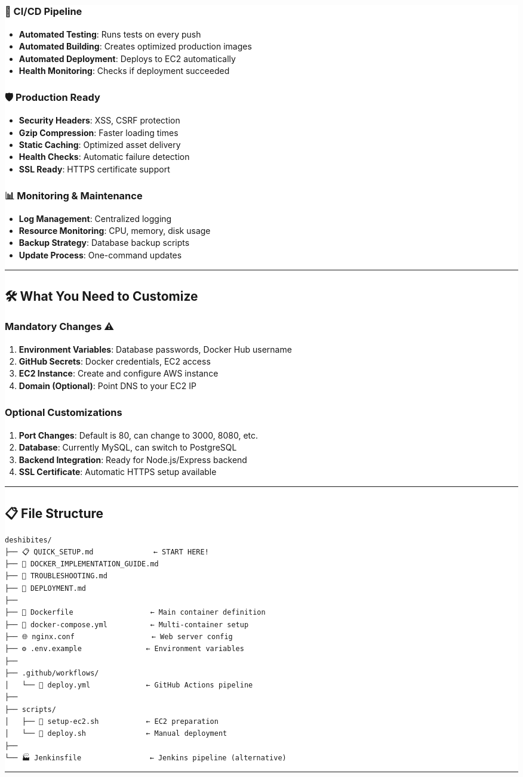 ### **🚀 CI/CD Pipeline**
- **Automated Testing**: Runs tests on every push
- **Automated Building**: Creates optimized production images
- **Automated Deployment**: Deploys to EC2 automatically
- **Health Monitoring**: Checks if deployment succeeded

### **🛡️ Production Ready**
- **Security Headers**: XSS, CSRF protection
- **Gzip Compression**: Faster loading times
- **Static Caching**: Optimized asset delivery
- **Health Checks**: Automatic failure detection
- **SSL Ready**: HTTPS certificate support

### **📊 Monitoring & Maintenance**
- **Log Management**: Centralized logging
- **Resource Monitoring**: CPU, memory, disk usage
- **Backup Strategy**: Database backup scripts
- **Update Process**: One-command updates

---

## 🛠️ **What You Need to Customize**

### **Mandatory Changes** ⚠️
1. **Environment Variables**: Database passwords, Docker Hub username
2. **GitHub Secrets**: Docker credentials, EC2 access
3. **EC2 Instance**: Create and configure AWS instance
4. **Domain (Optional)**: Point DNS to your EC2 IP

### **Optional Customizations**
1. **Port Changes**: Default is 80, can change to 3000, 8080, etc.
2. **Database**: Currently MySQL, can switch to PostgreSQL
3. **Backend Integration**: Ready for Node.js/Express backend
4. **SSL Certificate**: Automatic HTTPS setup available

---

## 📋 **File Structure**

```
deshibites/
├── 📋 QUICK_SETUP.md              ← START HERE!
├── 📖 DOCKER_IMPLEMENTATION_GUIDE.md
├── 🔧 TROUBLESHOOTING.md
├── 🚀 DEPLOYMENT.md
├── 
├── 🐳 Dockerfile                  ← Main container definition
├── 🐙 docker-compose.yml          ← Multi-container setup
├── 🌐 nginx.conf                  ← Web server config
├── ⚙️ .env.example               ← Environment variables
├── 
├── .github/workflows/
│   └── 🤖 deploy.yml             ← GitHub Actions pipeline
├── 
├── scripts/
│   ├── 🔧 setup-ec2.sh           ← EC2 preparation
│   └── 🚀 deploy.sh              ← Manual deployment
├── 
└── 🏭 Jenkinsfile                ← Jenkins pipeline (alternative)
```

---